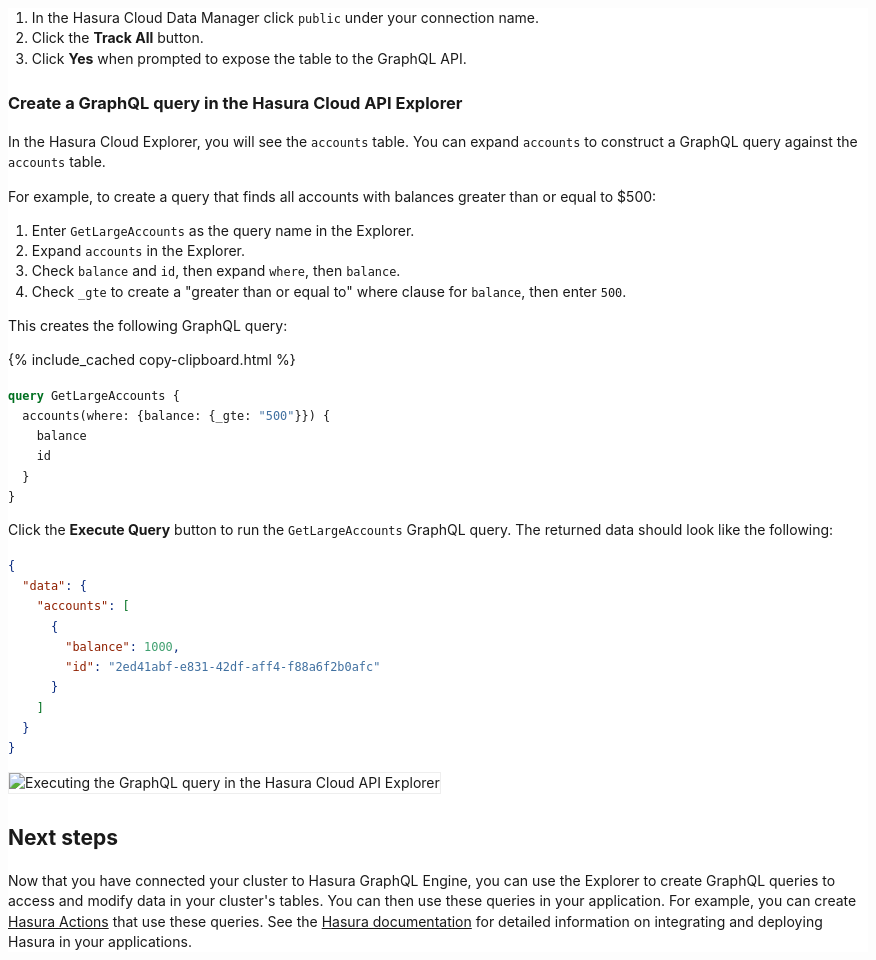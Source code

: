 1. In the Hasura Cloud Data Manager click `public` under your connection name.
1. Click the **Track All** button.
1. Click **Yes** when prompted to expose the table to the GraphQL API.

### Create a GraphQL query in the Hasura Cloud API Explorer

In the Hasura Cloud Explorer, you will see the `accounts` table. You can expand `accounts` to construct a GraphQL query against the `accounts` table.

For example, to create a query that finds all accounts with balances greater than or equal to $500:

1. Enter `GetLargeAccounts` as the query name in the Explorer.
1. Expand `accounts` in the Explorer.
1. Check `balance` and `id`, then expand `where`, then `balance`.
1. Check `_gte` to create a "greater than or equal to" where clause for `balance`, then enter `500`.

This creates the following GraphQL query:

{% include_cached copy-clipboard.html %}
~~~ graphql
query GetLargeAccounts {
  accounts(where: {balance: {_gte: "500"}}) {
    balance
    id
  }
}
~~~

Click the **Execute Query** button to run the `GetLargeAccounts` GraphQL query. The returned data should look like the following:

~~~ json
{
  "data": {
    "accounts": [
      {
        "balance": 1000,
        "id": "2ed41abf-e831-42df-aff4-f88a6f2b0afc"
      }
    ]
  }
}
~~~

<img src="{{ 'images/v22.2/hasura-execute-query.png' | relative_url }}" alt="Executing the GraphQL query in the Hasura Cloud API Explorer" style="border:1px solid #eee;max-width:100%" />

## Next steps

Now that you have connected your cluster to Hasura GraphQL Engine, you can use the Explorer to create GraphQL queries to access and modify data in your cluster's tables. You can then use these queries in your application. For example, you can create [Hasura Actions](https://hasura.io/docs/latest/actions/index/?utm_source=cockroachdb) that use these queries. See the [Hasura documentation](https://hasura.io/docs/latest/index/?utm_source=cockroachdb) for detailed information on integrating and deploying Hasura in your applications.
